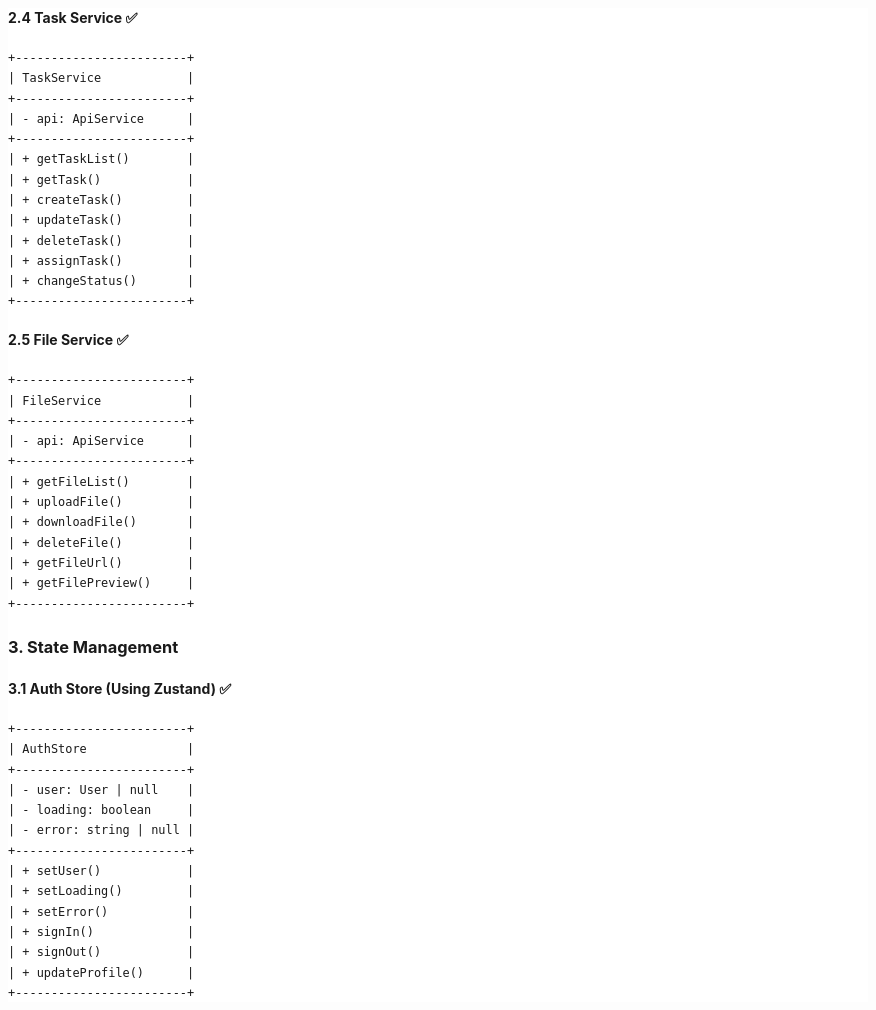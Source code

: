 #### 2.4 Task Service ✅

```
+------------------------+
| TaskService            |
+------------------------+
| - api: ApiService      |
+------------------------+
| + getTaskList()        |
| + getTask()            |
| + createTask()         |
| + updateTask()         |
| + deleteTask()         |
| + assignTask()         |
| + changeStatus()       |
+------------------------+
```

#### 2.5 File Service ✅

```
+------------------------+
| FileService            |
+------------------------+
| - api: ApiService      |
+------------------------+
| + getFileList()        |
| + uploadFile()         |
| + downloadFile()       |
| + deleteFile()         |
| + getFileUrl()         |
| + getFilePreview()     |
+------------------------+
```

### 3. State Management

#### 3.1 Auth Store (Using Zustand) ✅

```
+------------------------+
| AuthStore              |
+------------------------+
| - user: User | null    |
| - loading: boolean     |
| - error: string | null |
+------------------------+
| + setUser()            |
| + setLoading()         |
| + setError()           |
| + signIn()             |
| + signOut()            |
| + updateProfile()      |
+------------------------+
```
